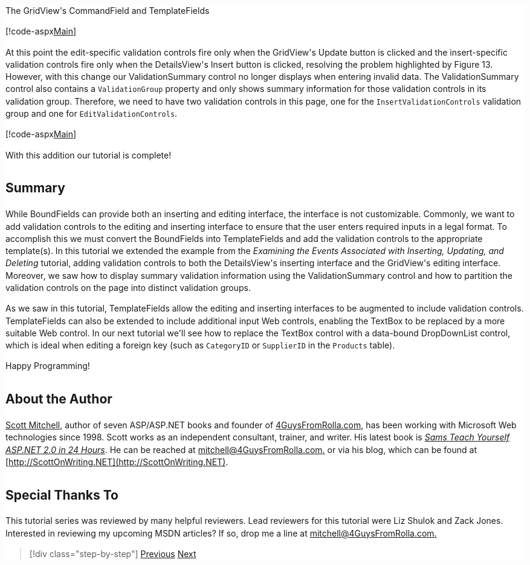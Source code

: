 The GridView's CommandField and TemplateFields

[!code-aspx[Main](adding-validation-controls-to-the-editing-and-inserting-interfaces-cs/samples/sample5.aspx)]

At this point the edit-specific validation controls fire only when the GridView's Update button is clicked and the insert-specific validation controls fire only when the DetailsView's Insert button is clicked, resolving the problem highlighted by Figure 13. However, with this change our ValidationSummary control no longer displays when entering invalid data. The ValidationSummary control also contains a `ValidationGroup` property and only shows summary information for those validation controls in its validation group. Therefore, we need to have two validation controls in this page, one for the `InsertValidationControls` validation group and one for `EditValidationControls`.

[!code-aspx[Main](adding-validation-controls-to-the-editing-and-inserting-interfaces-cs/samples/sample6.aspx)]

With this addition our tutorial is complete!

## Summary

While BoundFields can provide both an inserting and editing interface, the interface is not customizable. Commonly, we want to add validation controls to the editing and inserting interface to ensure that the user enters required inputs in a legal format. To accomplish this we must convert the BoundFields into TemplateFields and add the validation controls to the appropriate template(s). In this tutorial we extended the example from the *Examining the Events Associated with Inserting, Updating, and Deleting* tutorial, adding validation controls to both the DetailsView's inserting interface and the GridView's editing interface. Moreover, we saw how to display summary validation information using the ValidationSummary control and how to partition the validation controls on the page into distinct validation groups.

As we saw in this tutorial, TemplateFields allow the editing and inserting interfaces to be augmented to include validation controls. TemplateFields can also be extended to include additional input Web controls, enabling the TextBox to be replaced by a more suitable Web control. In our next tutorial we'll see how to replace the TextBox control with a data-bound DropDownList control, which is ideal when editing a foreign key (such as `CategoryID` or `SupplierID` in the `Products` table).

Happy Programming!

## About the Author

[Scott Mitchell](http://www.4guysfromrolla.com/ScottMitchell.shtml), author of seven ASP/ASP.NET books and founder of [4GuysFromRolla.com](http://www.4guysfromrolla.com), has been working with Microsoft Web technologies since 1998. Scott works as an independent consultant, trainer, and writer. His latest book is [*Sams Teach Yourself ASP.NET 2.0 in 24 Hours*](https://www.amazon.com/exec/obidos/ASIN/0672327384/4guysfromrollaco). He can be reached at [mitchell@4GuysFromRolla.com.](mailto:mitchell@4GuysFromRolla.com) or via his blog, which can be found at [http://ScottOnWriting.NET](http://ScottOnWriting.NET).

## Special Thanks To

This tutorial series was reviewed by many helpful reviewers. Lead reviewers for this tutorial were Liz Shulok and Zack Jones. Interested in reviewing my upcoming MSDN articles? If so, drop me a line at [mitchell@4GuysFromRolla.com.](mailto:mitchell@4GuysFromRolla.com)

>[!div class="step-by-step"]
[Previous](handling-bll-and-dal-level-exceptions-in-an-asp-net-page-cs.md)
[Next](customizing-the-data-modification-interface-cs.md)